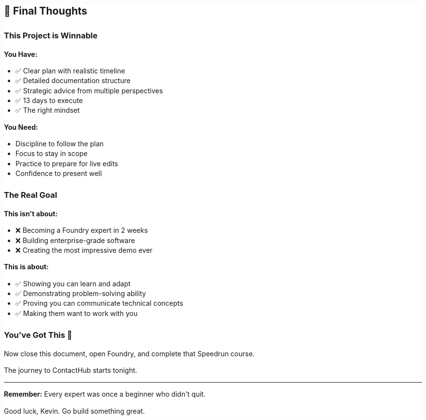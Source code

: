 
## 🎉 Final Thoughts

### This Project is Winnable

**You Have:**
- ✅ Clear plan with realistic timeline
- ✅ Detailed documentation structure
- ✅ Strategic advice from multiple perspectives
- ✅ 13 days to execute
- ✅ The right mindset

**You Need:**
- Discipline to follow the plan
- Focus to stay in scope
- Practice to prepare for live edits
- Confidence to present well

### The Real Goal

**This isn't about:**
- ❌ Becoming a Foundry expert in 2 weeks
- ❌ Building enterprise-grade software
- ❌ Creating the most impressive demo ever

**This is about:**
- ✅ Showing you can learn and adapt
- ✅ Demonstrating problem-solving ability
- ✅ Proving you can communicate technical concepts
- ✅ Making them want to work with you

### You've Got This 🚀

Now close this document, open Foundry, and complete that Speedrun course.

The journey to ContactHub starts tonight.

---

**Remember:** Every expert was once a beginner who didn't quit.

Good luck, Kevin. Go build something great.
